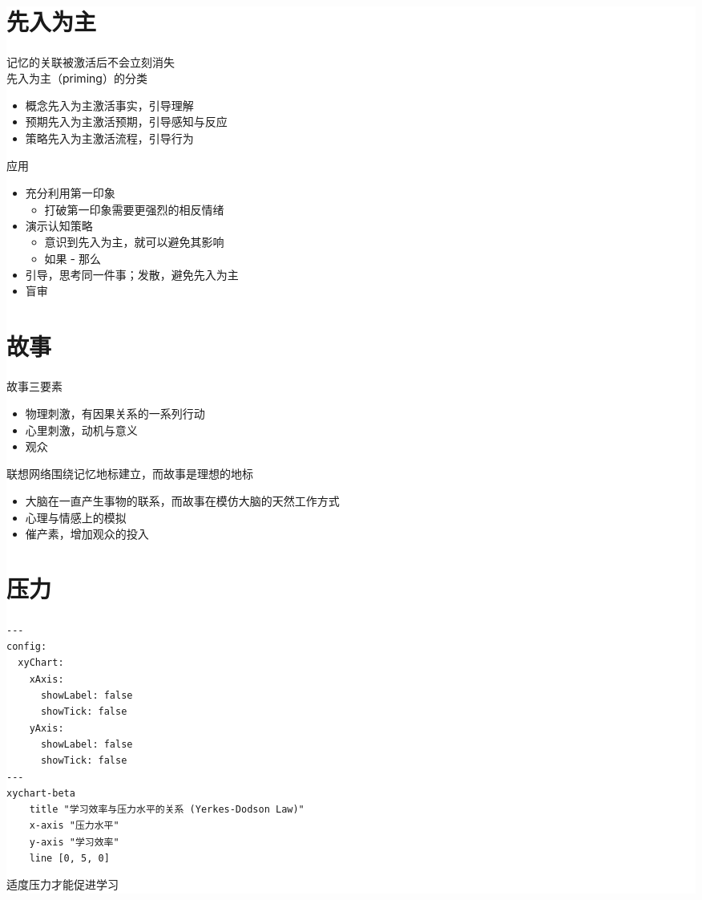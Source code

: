 # 先入为主

记忆的关联被激活后不会立刻消失  
先入为主（priming）的分类
- 概念先入为主激活事实，引导理解
- 预期先入为主激活预期，引导感知与反应
- 策略先入为主激活流程，引导行为

应用
- 充分利用第一印象
	- 打破第一印象需要更强烈的相反情绪
- 演示认知策略
	- 意识到先入为主，就可以避免其影响
	- 如果 - 那么
- 引导，思考同一件事；发散，避免先入为主
- 盲审

# 故事

故事三要素
- 物理刺激，有因果关系的一系列行动
- 心里刺激，动机与意义
- 观众

联想网络围绕记忆地标建立，而故事是理想的地标
- 大脑在一直产生事物的联系，而故事在模仿大脑的天然工作方式
- 心理与情感上的模拟
- 催产素，增加观众的投入

# 压力

```mermaid
---
config:
  xyChart:
    xAxis:
      showLabel: false
      showTick: false
    yAxis:
      showLabel: false
      showTick: false
---
xychart-beta
    title "学习效率与压力水平的关系 (Yerkes-Dodson Law)"
    x-axis "压力水平"
    y-axis "学习效率"
    line [0, 5, 0]
```
适度压力才能促进学习
